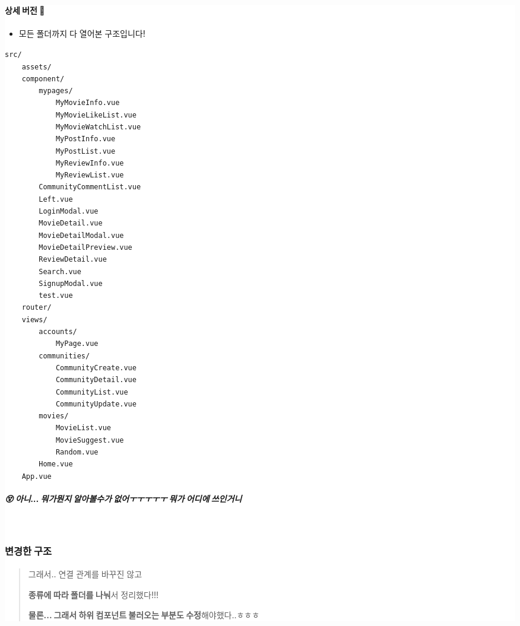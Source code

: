 #### 상세 버전 :chicken:

- 모든 폴더까지 다 열어본 구조입니다!

```:angry:
src/
	assets/
    component/
    	mypages/
    		MyMovieInfo.vue
    		MyMovieLikeList.vue
    		MyMovieWatchList.vue
    		MyPostInfo.vue
    		MyPostList.vue
    		MyReviewInfo.vue
    		MyReviewList.vue
    	CommunityCommentList.vue
    	Left.vue
    	LoginModal.vue
    	MovieDetail.vue
    	MovieDetailModal.vue
    	MovieDetailPreview.vue
    	ReviewDetail.vue
    	Search.vue
    	SignupModal.vue
    	test.vue
    router/
    views/
    	accounts/
    		MyPage.vue
        communities/
        	CommunityCreate.vue
        	CommunityDetail.vue
        	CommunityList.vue
        	CommunityUpdate.vue
        movies/
        	MovieList.vue
        	MovieSuggest.vue
        	Random.vue
        Home.vue
    App.vue
```

##### :dizzy_face: 아니... 뭐가뭔지 알아볼수가 없어ㅜㅜㅜㅜㅜ 뭐가 어디에 쓰인거니

<br>

### 변경한 구조

> 그래서.. 연결 관계를 바꾸진 않고
>
> **종류에 따라 폴더를 나눠**서 정리했다!!!
>
> **물론... 그래서 하위 컴포넌트 불러오는 부분도 수정**해야했다..ㅎㅎㅎ
